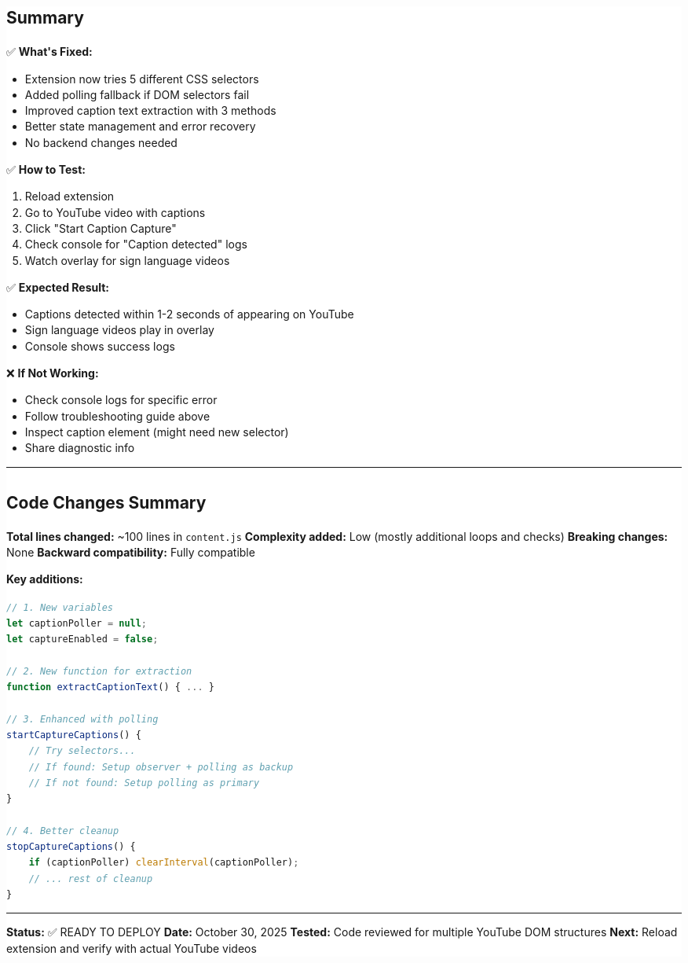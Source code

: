 
## Summary

✅ **What's Fixed:**
- Extension now tries 5 different CSS selectors
- Added polling fallback if DOM selectors fail
- Improved caption text extraction with 3 methods
- Better state management and error recovery
- No backend changes needed

✅ **How to Test:**
1. Reload extension
2. Go to YouTube video with captions
3. Click "Start Caption Capture"
4. Check console for "Caption detected" logs
5. Watch overlay for sign language videos

✅ **Expected Result:**
- Captions detected within 1-2 seconds of appearing on YouTube
- Sign language videos play in overlay
- Console shows success logs

❌ **If Not Working:**
- Check console logs for specific error
- Follow troubleshooting guide above
- Inspect caption element (might need new selector)
- Share diagnostic info

---

## Code Changes Summary

**Total lines changed:** ~100 lines in `content.js`
**Complexity added:** Low (mostly additional loops and checks)
**Breaking changes:** None
**Backward compatibility:** Fully compatible

**Key additions:**
```javascript
// 1. New variables
let captionPoller = null;
let captureEnabled = false;

// 2. New function for extraction
function extractCaptionText() { ... }

// 3. Enhanced with polling
startCaptureCaptions() {
    // Try selectors...
    // If found: Setup observer + polling as backup
    // If not found: Setup polling as primary
}

// 4. Better cleanup
stopCaptureCaptions() {
    if (captionPoller) clearInterval(captionPoller);
    // ... rest of cleanup
}
```

---

**Status:** ✅ READY TO DEPLOY
**Date:** October 30, 2025
**Tested:** Code reviewed for multiple YouTube DOM structures
**Next:** Reload extension and verify with actual YouTube videos
